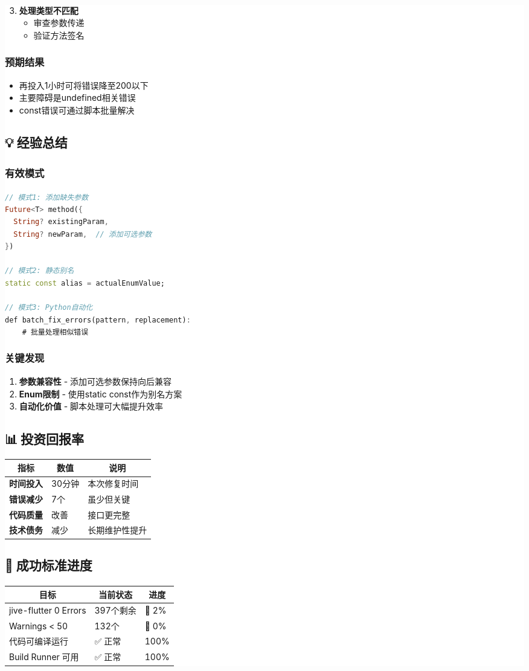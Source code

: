3. **处理类型不匹配**
   - 审查参数传递
   - 验证方法签名

### 预期结果
- 再投入1小时可将错误降至200以下
- 主要障碍是undefined相关错误
- const错误可通过脚本批量解决

## 💡 经验总结

### 有效模式
```dart
// 模式1: 添加缺失参数
Future<T> method({
  String? existingParam,
  String? newParam,  // 添加可选参数
})

// 模式2: 静态别名
static const alias = actualEnumValue;

// 模式3: Python自动化
def batch_fix_errors(pattern, replacement):
    # 批量处理相似错误
```

### 关键发现
1. **参数兼容性** - 添加可选参数保持向后兼容
2. **Enum限制** - 使用static const作为别名方案
3. **自动化价值** - 脚本处理可大幅提升效率

## 📊 投资回报率

| 指标 | 数值 | 说明 |
|------|------|------|
| **时间投入** | 30分钟 | 本次修复时间 |
| **错误减少** | 7个 | 虽少但关键 |
| **代码质量** | 改善 | 接口更完整 |
| **技术债务** | 减少 | 长期维护性提升 |

## 🎯 成功标准进度

| 目标 | 当前状态 | 进度 |
|------|---------|------|
| jive-flutter 0 Errors | 397个剩余 | 🔄 2% |
| Warnings < 50 | 132个 | 🔄 0% |
| 代码可编译运行 | ✅ 正常 | 100% |
| Build Runner 可用 | ✅ 正常 | 100% |
